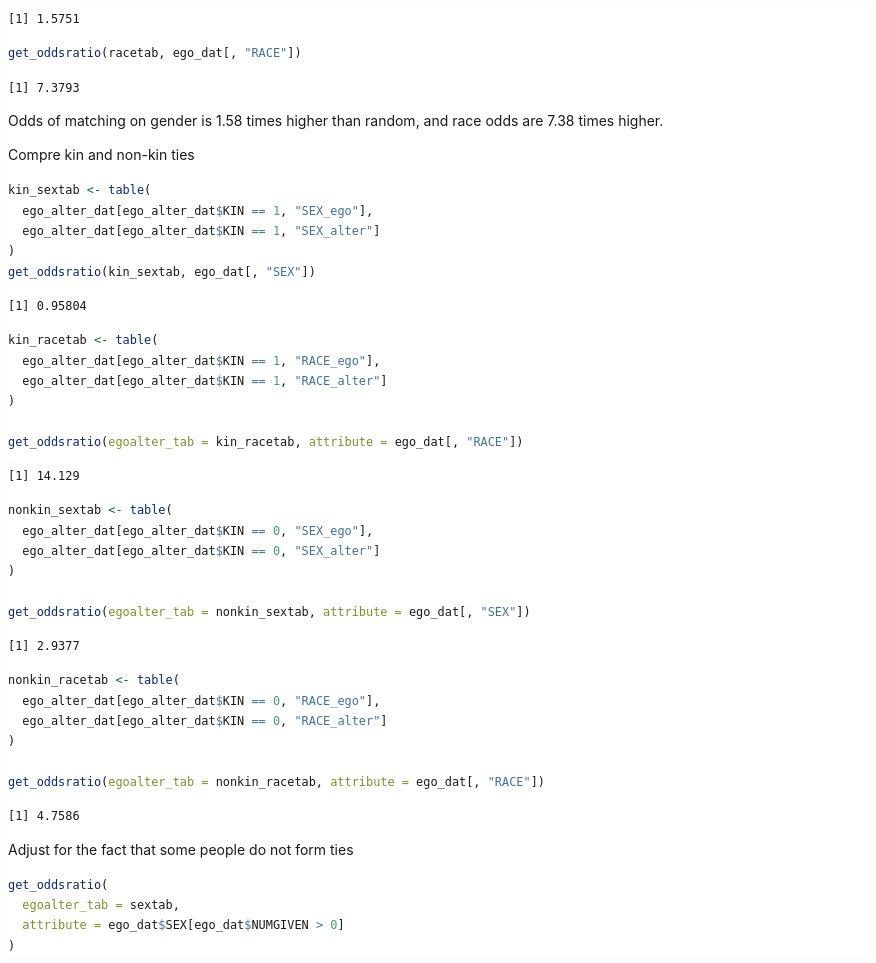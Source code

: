     [1] 1.5751

``` r
get_oddsratio(racetab, ego_dat[, "RACE"])
```

    [1] 7.3793

Odds of matching on gender is 1.58 times higher than random, and race
odds are 7.38 times higher.

Compre kin and non-kin ties

``` r
kin_sextab <- table(
  ego_alter_dat[ego_alter_dat$KIN == 1, "SEX_ego"],
  ego_alter_dat[ego_alter_dat$KIN == 1, "SEX_alter"]
)
get_oddsratio(kin_sextab, ego_dat[, "SEX"])
```

    [1] 0.95804

``` r
kin_racetab <- table(
  ego_alter_dat[ego_alter_dat$KIN == 1, "RACE_ego"],
  ego_alter_dat[ego_alter_dat$KIN == 1, "RACE_alter"]
)

get_oddsratio(egoalter_tab = kin_racetab, attribute = ego_dat[, "RACE"])
```

    [1] 14.129

``` r
nonkin_sextab <- table(
  ego_alter_dat[ego_alter_dat$KIN == 0, "SEX_ego"],
  ego_alter_dat[ego_alter_dat$KIN == 0, "SEX_alter"]
)

get_oddsratio(egoalter_tab = nonkin_sextab, attribute = ego_dat[, "SEX"])
```

    [1] 2.9377

``` r
nonkin_racetab <- table(
  ego_alter_dat[ego_alter_dat$KIN == 0, "RACE_ego"],
  ego_alter_dat[ego_alter_dat$KIN == 0, "RACE_alter"]
)

get_oddsratio(egoalter_tab = nonkin_racetab, attribute = ego_dat[, "RACE"])
```

    [1] 4.7586

Adjust for the fact that some people do not form ties

``` r
get_oddsratio(
  egoalter_tab = sextab,
  attribute = ego_dat$SEX[ego_dat$NUMGIVEN > 0]
)
```
